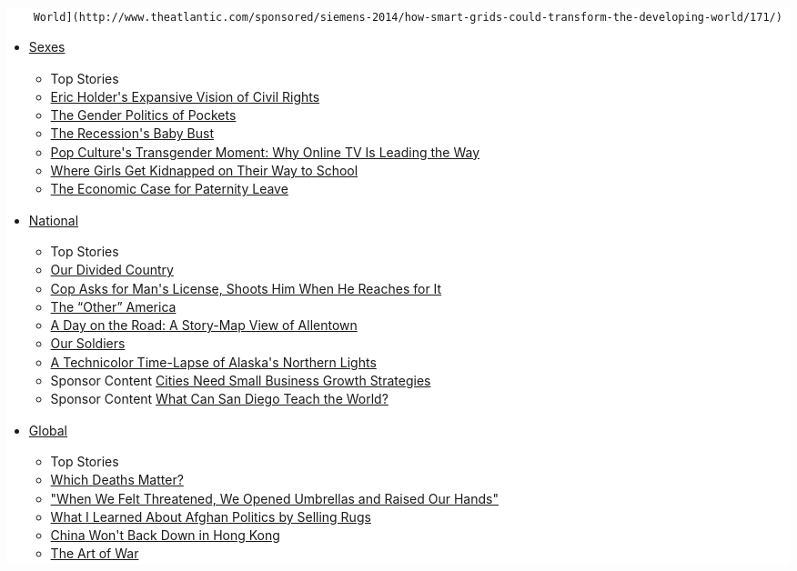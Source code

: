         World](http://www.theatlantic.com/sponsored/siemens-2014/how-smart-grids-could-transform-the-developing-world/171/)

-   [Sexes](/sexes/)
    -   Top Stories
    -   [Eric Holder's Expansive Vision of Civil
        Rights](http://www.theatlantic.com/politics/archive/2014/09/eric-holders-expansive-vision-of-civil-rights/380853/)
    -   [The Gender Politics of
        Pockets](http://www.theatlantic.com/technology/archive/2014/09/the-gender-politics-of-pockets/380935/)
    -   [The Recession's Baby
        Bust](http://www.theatlantic.com/business/archive/2014/09/the-recessions-baby-bust/380909/)
    -   [Pop Culture's Transgender Moment: Why Online TV Is Leading the
        Way](http://www.theatlantic.com/entertainment/archive/2014/09/why-online-streaming-wins-with-transgender-portrayals/380822/)
    -   [Where Girls Get Kidnapped on Their Way to
        School](http://www.theatlantic.com/education/archive/2014/09/when-girls-get-kidnapped-on-their-way-to-school/380721/)
    -   [The Economic Case for Paternity
        Leave](http://www.theatlantic.com/business/archive/2014/09/the-economic-case-for-paternity-leave/380716/)

-   [National](/national/)
    -   Top Stories
    -   [Our Divided
        Country](http://www.theatlantic.com/magazine/archive/2014/08/our-divided-country/373434/)
    -   [Cop Asks for Man's License, Shoots Him When He Reaches for
        It](http://www.theatlantic.com/national/archive/2014/09/cop-asks-for-mans-license-shoots-him-when-he-reaches-for-it/380775/)
    -   [The “Other”
        America](http://www.theatlantic.com/national/archive/2014/09/the-other-america/380781/)
    -   [A Day on the Road: A Story-Map View of
        Allentown](http://www.theatlantic.com/national/archive/2014/09/a-day-on-the-road-a-story-map-view-of-allentown/380950/)
    -   [Our
        Soldiers](http://www.theatlantic.com/magazine/archive/2014/08/our-soldiers/373440/)
    -   [A Technicolor Time-Lapse of Alaska's Northern
        Lights](http://www.theatlantic.com/video/index/380874/a-technicolor-time-lapse-of-alaskas-northern-lights/)
    -   Sponsor Content [Cities Need Small Business Growth
        Strategies](https://ad.doubleclick.net/ddm/trackclk/N5762.117907.THEATLANTICMONTHLY/B8212757.15;dc_trk_aid=284503546;dc_trk_cid=59471219?http://www.theatlantic.com/sponsored/jpmc-city-makers/cities-need-small-business-growth-strategies/149/)
    -   Sponsor Content [What Can San Diego Teach the
        World?](https://ad.doubleclick.net/ddm/trackclk/N5762.117907.THEATLANTICMONTHLY/B8212757.15;dc_trk_aid=284503546;dc_trk_cid=59471219?http://www.theatlantic.com/sponsored/jpmc-city-makers/what-can-san-diego-teach-the-world/173/)

-   [Global](/international/)
    -   Top Stories
    -   [Which Deaths
        Matter?](http://www.theatlantic.com/international/archive/2014/09/which-deaths-matter-media-statistics/380898/)
    -   ["When We Felt Threatened, We Opened Umbrellas and Raised Our
        Hands"](http://www.theatlantic.com/international/archive/2014/09/when-we-felt-threatened-we-opened-umbrellas-and-raised-our-hands/380876/)
    -   [What I Learned About Afghan Politics by Selling
        Rugs](http://www.theatlantic.com/international/archive/2014/09/afghanistan-politics-carpets-election-ghani-abdullah/380924/)
    -   [China Won't Back Down in Hong
        Kong](http://www.theatlantic.com/international/archive/2014/09/china-will-not-back-down-in-hong-kong/380949/)
    -   [The Art of
        War](http://www.theatlantic.com/magazine/archive/2014/08/the-art-of-war/373472/)